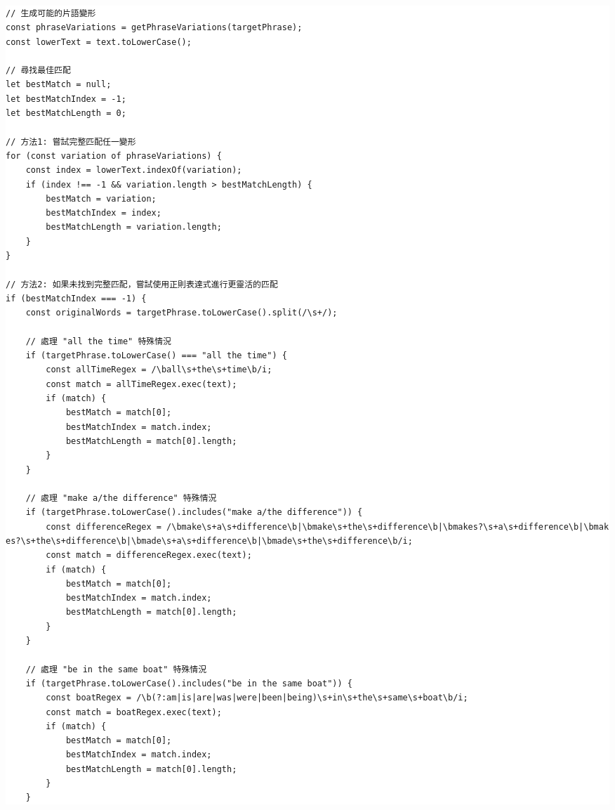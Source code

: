     // 生成可能的片語變形
    const phraseVariations = getPhraseVariations(targetPhrase);
    const lowerText = text.toLowerCase();
    
    // 尋找最佳匹配
    let bestMatch = null;
    let bestMatchIndex = -1;
    let bestMatchLength = 0;
    
    // 方法1: 嘗試完整匹配任一變形
    for (const variation of phraseVariations) {
        const index = lowerText.indexOf(variation);
        if (index !== -1 && variation.length > bestMatchLength) {
            bestMatch = variation;
            bestMatchIndex = index;
            bestMatchLength = variation.length;
        }
    }
    
    // 方法2: 如果未找到完整匹配，嘗試使用正則表達式進行更靈活的匹配
    if (bestMatchIndex === -1) {
        const originalWords = targetPhrase.toLowerCase().split(/\s+/);
        
        // 處理 "all the time" 特殊情況
        if (targetPhrase.toLowerCase() === "all the time") {
            const allTimeRegex = /\ball\s+the\s+time\b/i;
            const match = allTimeRegex.exec(text);
            if (match) {
                bestMatch = match[0];
                bestMatchIndex = match.index;
                bestMatchLength = match[0].length;
            }
        }
        
        // 處理 "make a/the difference" 特殊情況
        if (targetPhrase.toLowerCase().includes("make a/the difference")) {
            const differenceRegex = /\bmake\s+a\s+difference\b|\bmake\s+the\s+difference\b|\bmakes?\s+a\s+difference\b|\bmakes?\s+the\s+difference\b|\bmade\s+a\s+difference\b|\bmade\s+the\s+difference\b/i;
            const match = differenceRegex.exec(text);
            if (match) {
                bestMatch = match[0];
                bestMatchIndex = match.index;
                bestMatchLength = match[0].length;
            }
        }
        
        // 處理 "be in the same boat" 特殊情況
        if (targetPhrase.toLowerCase().includes("be in the same boat")) {
            const boatRegex = /\b(?:am|is|are|was|were|been|being)\s+in\s+the\s+same\s+boat\b/i;
            const match = boatRegex.exec(text);
            if (match) {
                bestMatch = match[0];
                bestMatchIndex = match.index;
                bestMatchLength = match[0].length;
            }
        }
        
